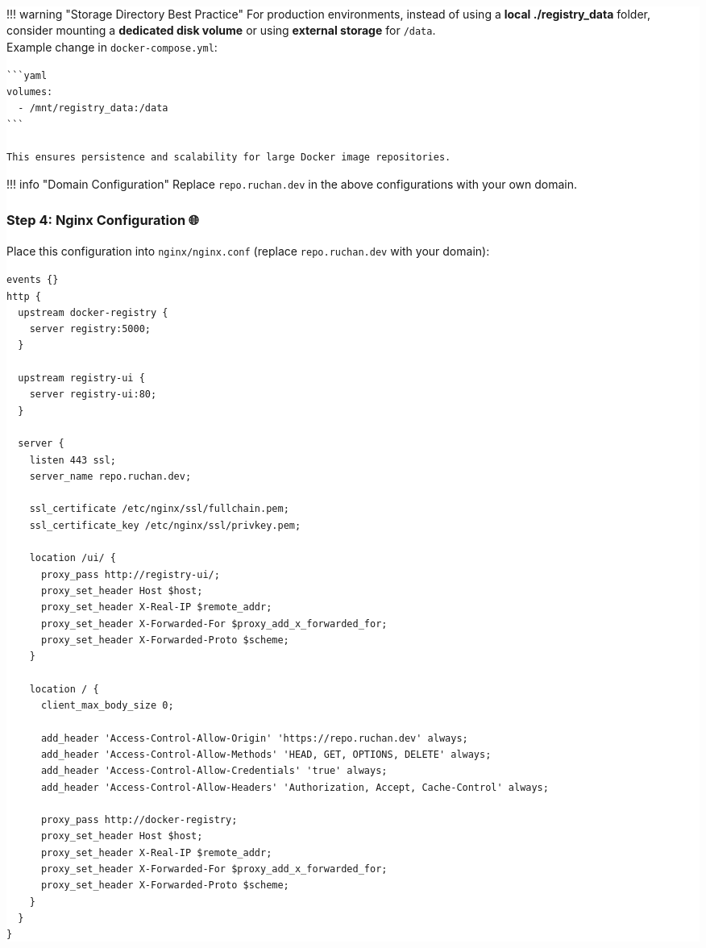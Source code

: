 !!! warning "Storage Directory Best Practice"
    For production environments, instead of using a **local ./registry_data** folder, consider mounting a **dedicated disk volume** or using **external storage** for `/data`.  
    Example change in `docker-compose.yml`:

    ```yaml
    volumes:
      - /mnt/registry_data:/data
    ```

    This ensures persistence and scalability for large Docker image repositories.

!!! info "Domain Configuration"
    Replace `repo.ruchan.dev` in the above configurations with your own domain.

### Step 4: Nginx Configuration 🌐

Place this configuration into `nginx/nginx.conf` (replace `repo.ruchan.dev` with your domain):

```nginx title="nginx.conf"
events {}
http {
  upstream docker-registry {
    server registry:5000;
  }

  upstream registry-ui {
    server registry-ui:80;
  }

  server {
    listen 443 ssl;
    server_name repo.ruchan.dev;

    ssl_certificate /etc/nginx/ssl/fullchain.pem;
    ssl_certificate_key /etc/nginx/ssl/privkey.pem;

    location /ui/ {
      proxy_pass http://registry-ui/;
      proxy_set_header Host $host;
      proxy_set_header X-Real-IP $remote_addr;
      proxy_set_header X-Forwarded-For $proxy_add_x_forwarded_for;
      proxy_set_header X-Forwarded-Proto $scheme;
    }

    location / {
      client_max_body_size 0;

      add_header 'Access-Control-Allow-Origin' 'https://repo.ruchan.dev' always;
      add_header 'Access-Control-Allow-Methods' 'HEAD, GET, OPTIONS, DELETE' always;
      add_header 'Access-Control-Allow-Credentials' 'true' always;
      add_header 'Access-Control-Allow-Headers' 'Authorization, Accept, Cache-Control' always;

      proxy_pass http://docker-registry;
      proxy_set_header Host $host;
      proxy_set_header X-Real-IP $remote_addr;
      proxy_set_header X-Forwarded-For $proxy_add_x_forwarded_for;
      proxy_set_header X-Forwarded-Proto $scheme;
    }
  }
}
```
